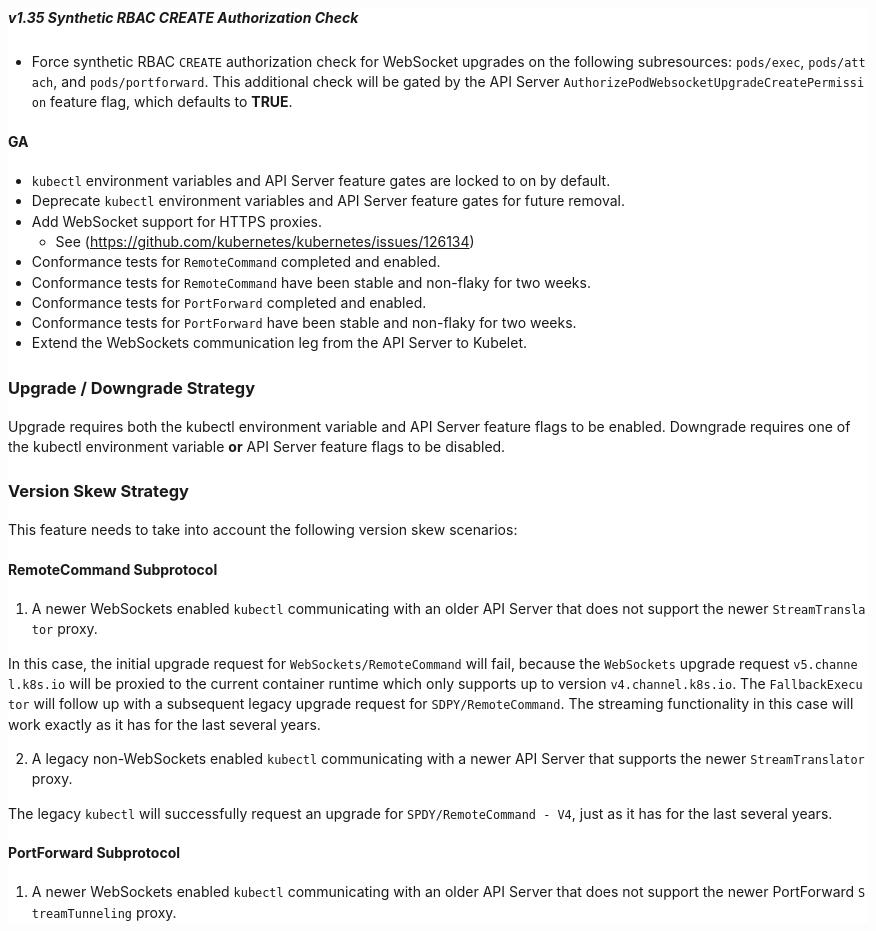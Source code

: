 ##### v1.35 Synthetic RBAC CREATE Authorization Check

- Force synthetic RBAC `CREATE` authorization check for WebSocket upgrades on the following
  subresources: `pods/exec`, `pods/attach`, and `pods/portforward`. This additional check
  will be gated by the API Server `AuthorizePodWebsocketUpgradeCreatePermission` feature flag,
  which defaults to **TRUE**.

#### GA

- `kubectl` environment variables and API Server feature gates are locked to on by default.
- Deprecate `kubectl` environment variables and API Server feature gates for future removal.
- Add WebSocket support for HTTPS proxies.
  - See (https://github.com/kubernetes/kubernetes/issues/126134)
- Conformance tests for `RemoteCommand` completed and enabled.
- Conformance tests for `RemoteCommand` have been stable and
  non-flaky for two weeks.
- Conformance tests for `PortForward` completed and enabled.
- Conformance tests for `PortForward` have been stable and
  non-flaky for two weeks.
- Extend the WebSockets communication leg from the API Server to Kubelet.

### Upgrade / Downgrade Strategy



Upgrade requires both the kubectl environment variable and API Server feature flags
to be enabled. Downgrade requires one of the kubectl environment variable **or** API
Server feature flags to be disabled.

### Version Skew Strategy



This feature needs to take into account the following version skew scenarios:

#### RemoteCommand Subprotocol

1. A newer WebSockets enabled `kubectl` communicating with an older API Server that
does not support the newer `StreamTranslator` proxy.

In this case, the initial upgrade request for `WebSockets/RemoteCommand` will
fail, because the `WebSockets` upgrade request `v5.channel.k8s.io` will be proxied
to the current container runtime which only supports up to version `v4.channel.k8s.io`.
The `FallbackExecutor` will follow up with a subsequent legacy upgrade request for
`SDPY/RemoteCommand`. The streaming functionality in this case will work exactly
as it has for the last several years.

2. A legacy non-WebSockets enabled `kubectl` communicating with a newer API Server that
supports the newer `StreamTranslator` proxy.

The legacy `kubectl` will successfully request an upgrade for `SPDY/RemoteCommand - V4`,
just as it has for the last several years.

#### PortForward Subprotocol

1. A newer WebSockets enabled `kubectl` communicating with an older API Server that
does not support the newer PortForward `StreamTunneling` proxy.
